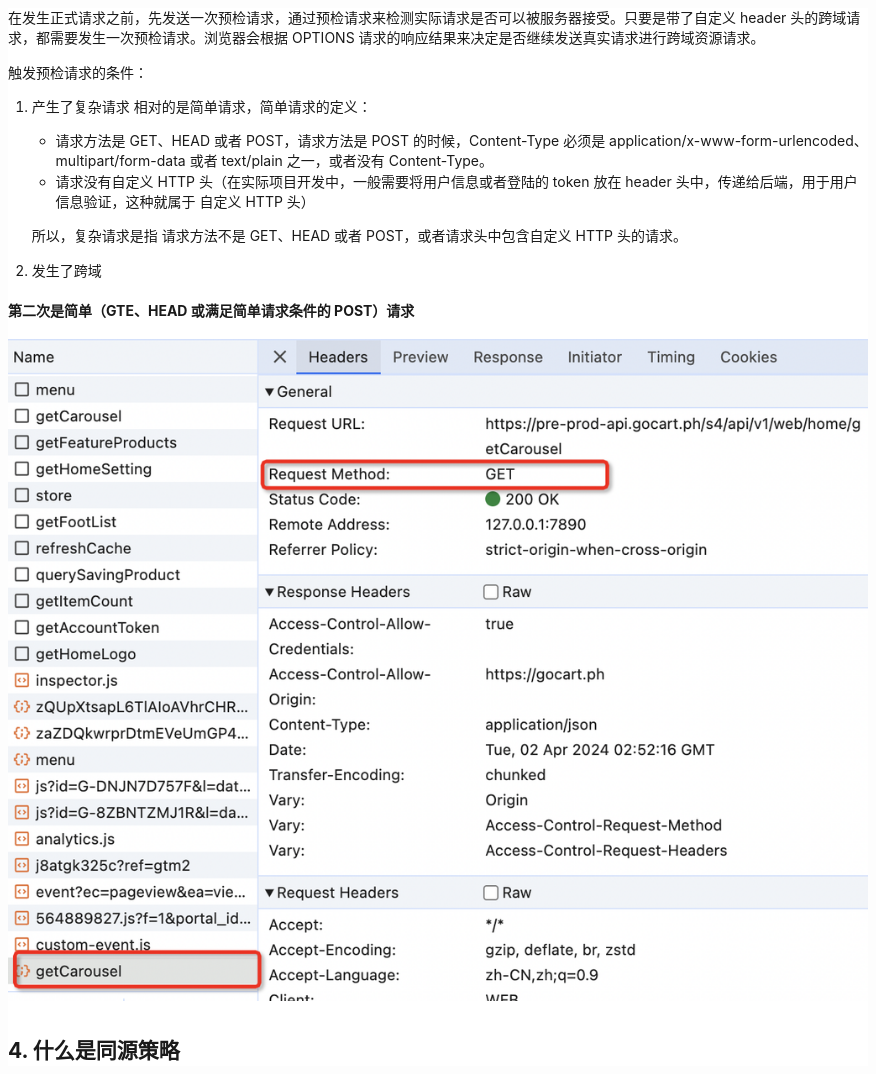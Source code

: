 在发生正式请求之前，先发送一次预检请求，通过预检请求来检测实际请求是否可以被服务器接受。只要是带了自定义 header 头的跨域请求，都需要发生一次预检请求。浏览器会根据 OPTIONS 请求的响应结果来决定是否继续发送真实请求进行跨域资源请求。

触发预检请求的条件：

1. 产生了复杂请求
   相对的是简单请求，简单请求的定义：

   - 请求方法是 GET、HEAD 或者 POST，请求方法是 POST 的时候，Content-Type 必须是 application/x-www-form-urlencoded、multipart/form-data 或者 text/plain 之一，或者没有 Content-Type。
   - 请求没有自定义 HTTP 头（在实际项目开发中，一般需要将用户信息或者登陆的 token 放在 header 头中，传递给后端，用于用户信息验证，这种就属于 自定义 HTTP 头）

   所以，复杂请求是指 请求方法不是 GET、HEAD 或者 POST，或者请求头中包含自定义 HTTP 头的请求。

2. 发生了跨域

#### 第二次是简单（GTE、HEAD 或满足简单请求条件的 POST）请求

![alt text](image-6.png)

## 4. 什么是同源策略
